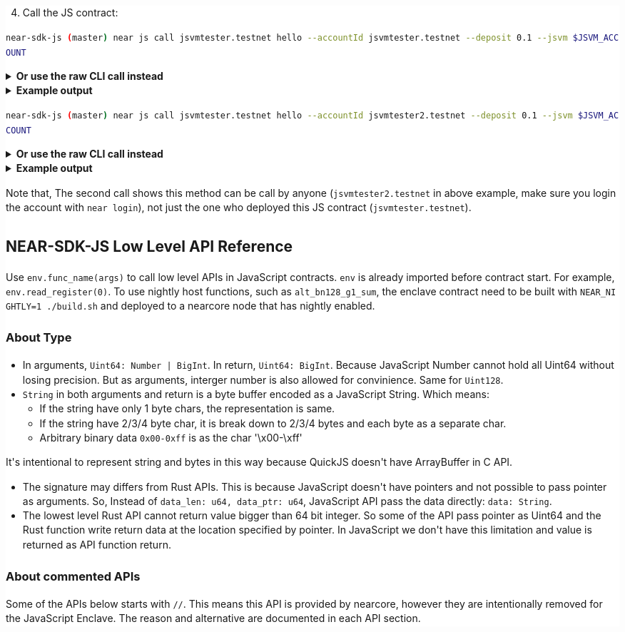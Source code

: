 4. Call the JS contract:
```sh
near-sdk-js (master) near js call jsvmtester.testnet hello --accountId jsvmtester.testnet --deposit 0.1 --jsvm $JSVM_ACCOUNT
```
<details><summary><strong>Or use the raw CLI call instead</strong></summary></details>

<details><summary><strong>Example output</strong></summary></details>

```sh
near-sdk-js (master) near js call jsvmtester.testnet hello --accountId jsvmtester2.testnet --deposit 0.1 --jsvm $JSVM_ACCOUNT
```

<details><summary><strong>Or use the raw CLI call instead</strong></summary></details>

<details><summary><strong>Example output</strong></summary></details>

Note that, The second call shows this method can be call by anyone (`jsvmtester2.testnet` in above example, make sure you login the account with `near login`), not just the one who deployed this JS contract (`jsvmtester.testnet`).

## NEAR-SDK-JS Low Level API Reference

Use `env.func_name(args)` to call low level APIs in JavaScript contracts. `env` is already imported before contract start. For example, `env.read_register(0)`.
To use nightly host functions, such as `alt_bn128_g1_sum`, the enclave contract need to be built with `NEAR_NIGHTLY=1 ./build.sh` and deployed to a nearcore node that has nightly enabled.

### About Type

- In arguments, `Uint64: Number | BigInt`. In return, `Uint64: BigInt`. Because JavaScript Number cannot hold all Uint64 without losing precision. But as arguments, interger number is also allowed for convinience. Same for `Uint128`.
- `String` in both arguments and return is a byte buffer encoded as a JavaScript String. Which means:
    - If the string have only 1 byte chars, the representation is same.
    - If the string have 2/3/4 byte char, it is break down to 2/3/4 bytes and each byte as a separate char.
    - Arbitrary binary data `0x00-0xff` is as the char '\x00-\xff'

It's intentional to represent string and bytes in this way because QuickJS doesn't have ArrayBuffer in C API.

- The signature may differs from Rust APIs. This is because JavaScript doesn't have pointers and not possible to pass pointer as arguments. So, Instead of `data_len: u64, data_ptr: u64`, JavaScript API pass the data directly: `data: String`.
- The lowest level Rust API cannot return value bigger than 64 bit integer. So some of the API pass pointer as Uint64 and the Rust function write return data at the location specified by pointer. In JavaScript we don't have this limitation and value is returned as API function return.


### About commented APIs
Some of the APIs below starts with `//`. This means this API is provided by nearcore, however they are intentionally removed for the JavaScript Enclave. The reason and alternative are documented in each API section.
